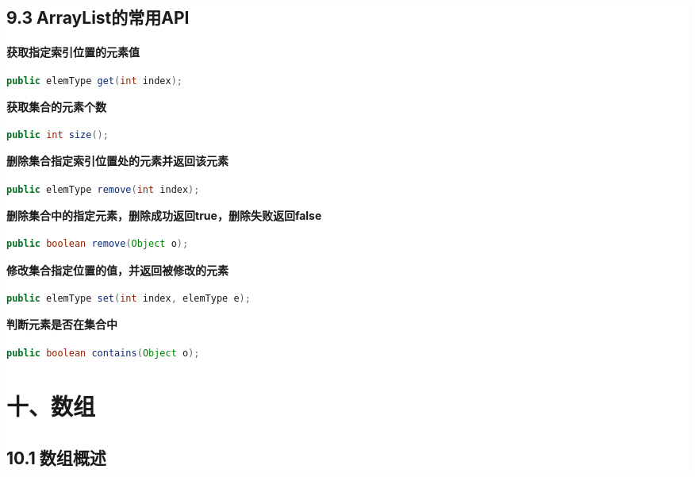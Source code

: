 

## 9.3 ArrayList的常用API

**获取指定索引位置的元素值**

```java
public elemType get(int index);
```



**获取集合的元素个数**

```java
public int size();
```



**删除集合指定索引位置处的元素并返回该元素**

```java
public elemType remove(int index);
```



**删除集合中的指定元素，删除成功返回true，删除失败返回false**

```java
public boolean remove(Object o);
```



**修改集合指定位置的值，并返回被修改的元素**

```java
public elemType set(int index, elemType e);
```



**判断元素是否在集合中**

```java
public boolean contains(Object o);
```















# 十、数组

## 10.1 数组概述
